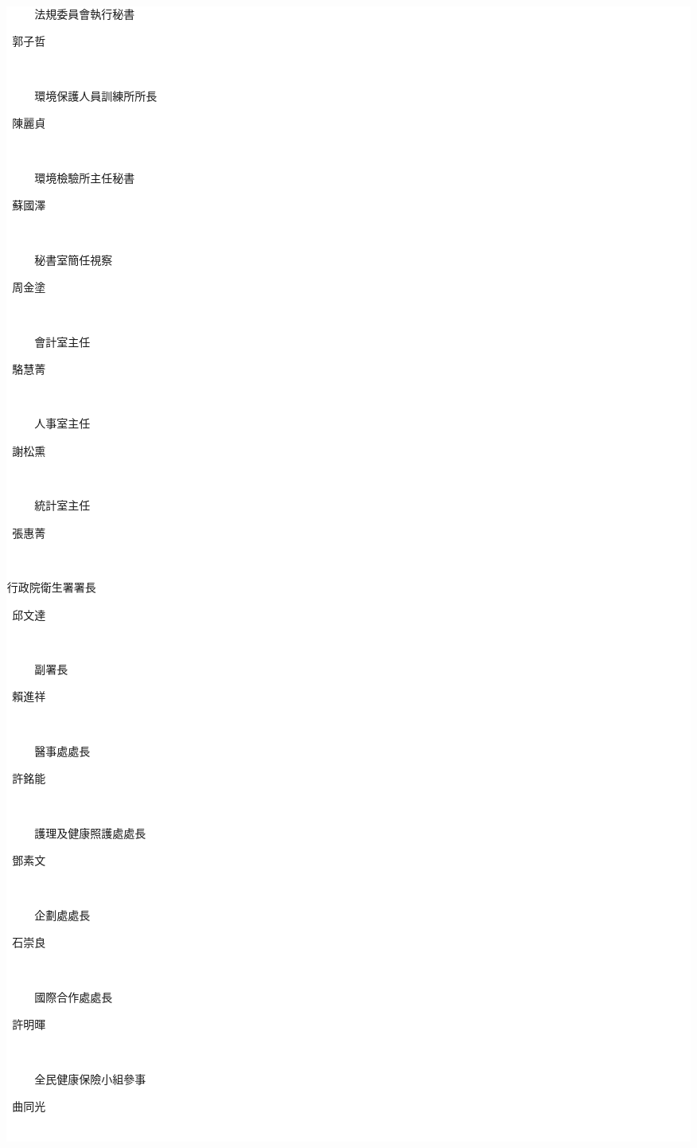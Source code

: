 <p LANG="" CLASS="cjk" ALIGN="JUSTIFY" STYLE="margin-left: 0.93cm; margin-right: 0.19cm">法規委員會執行秘書</p></td><td WIDTH="261" STYLE="border: none; padding: 0cm"><p LANG="" CLASS="cjk" ALIGN="LEFT" STYLE="margin-left: 0.19cm; margin-right: 0.19cm">郭子哲</p></td></tr><tr><td WIDTH="94" VALIGN="TOP" STYLE="border: none; padding: 0cm"><p LANG="" CLASS="cjk"><br></p></td><td WIDTH="445" VALIGN="TOP" STYLE="border: none; padding: 0cm"><p LANG="" CLASS="cjk" ALIGN="JUSTIFY" STYLE="margin-left: 0.93cm; margin-right: 0.19cm">環境保護人員訓練所所長</p></td><td WIDTH="261" STYLE="border: none; padding: 0cm"><p LANG="" CLASS="cjk" ALIGN="LEFT" STYLE="margin-left: 0.19cm; margin-right: 0.19cm">陳麗貞</p></td></tr><tr><td WIDTH="94" VALIGN="TOP" STYLE="border: none; padding: 0cm"><p LANG="" CLASS="cjk"><br></p></td><td WIDTH="445" VALIGN="TOP" STYLE="border: none; padding: 0cm"><p LANG="" CLASS="cjk" ALIGN="JUSTIFY" STYLE="margin-left: 0.93cm; margin-right: 0.19cm">環境檢驗所主任秘書</p></td><td WIDTH="261" STYLE="border: none; padding: 0cm"><p LANG="" CLASS="cjk" ALIGN="LEFT" STYLE="margin-left: 0.19cm; margin-right: 0.19cm">蘇國澤</p></td></tr><tr><td WIDTH="94" VALIGN="TOP" STYLE="border: none; padding: 0cm"><p LANG="" CLASS="cjk"><br></p></td><td WIDTH="445" VALIGN="TOP" STYLE="border: none; padding: 0cm"><p LANG="" CLASS="cjk" ALIGN="JUSTIFY" STYLE="margin-left: 0.93cm; margin-right: 0.19cm">秘書室簡任視察</p></td><td WIDTH="261" STYLE="border: none; padding: 0cm"><p LANG="" CLASS="cjk" ALIGN="LEFT" STYLE="margin-left: 0.19cm; margin-right: 0.19cm">周金塗</p></td></tr><tr><td WIDTH="94" VALIGN="TOP" STYLE="border: none; padding: 0cm"><p LANG="" CLASS="cjk"><br></p></td><td WIDTH="445" VALIGN="TOP" STYLE="border: none; padding: 0cm"><p LANG="" CLASS="cjk" ALIGN="JUSTIFY" STYLE="margin-left: 0.93cm; margin-right: 0.19cm">會計室主任</p></td><td WIDTH="261" STYLE="border: none; padding: 0cm"><p LANG="" CLASS="cjk" ALIGN="LEFT" STYLE="margin-left: 0.19cm; margin-right: 0.19cm">駱慧菁</p></td></tr><tr><td WIDTH="94" VALIGN="TOP" STYLE="border: none; padding: 0cm"><p LANG="" CLASS="cjk"><br></p></td><td WIDTH="445" VALIGN="TOP" STYLE="border: none; padding: 0cm"><p LANG="" CLASS="cjk" ALIGN="JUSTIFY" STYLE="margin-left: 0.93cm; margin-right: 0.19cm">人事室主任</p></td><td WIDTH="261" STYLE="border: none; padding: 0cm"><p LANG="" CLASS="cjk" ALIGN="LEFT" STYLE="margin-left: 0.19cm; margin-right: 0.19cm">謝松熏</p></td></tr><tr><td WIDTH="94" VALIGN="TOP" STYLE="border: none; padding: 0cm"><p LANG="" CLASS="cjk"><br></p></td><td WIDTH="445" VALIGN="TOP" STYLE="border: none; padding: 0cm"><p LANG="" CLASS="cjk" ALIGN="JUSTIFY" STYLE="margin-left: 0.93cm; margin-right: 0.19cm">統計室主任</p></td><td WIDTH="261" STYLE="border: none; padding: 0cm"><p LANG="" CLASS="cjk" ALIGN="LEFT" STYLE="margin-left: 0.19cm; margin-right: 0.19cm">張惠菁</p></td></tr><tr><td WIDTH="94" VALIGN="TOP" STYLE="border: none; padding: 0cm"><p LANG="" CLASS="cjk"><br></p></td><td WIDTH="445" VALIGN="TOP" STYLE="border: none; padding: 0cm"><p LANG="" CLASS="cjk" ALIGN="JUSTIFY" STYLE="margin-left: 0.02cm; margin-right: 0.19cm">行政院衛生署署長</p></td><td WIDTH="261" STYLE="border: none; padding: 0cm"><p LANG="" CLASS="cjk" ALIGN="LEFT" STYLE="margin-left: 0.19cm; margin-right: 0.19cm">邱文達</p></td></tr><tr><td WIDTH="94" VALIGN="TOP" STYLE="border: none; padding: 0cm"><p LANG="" CLASS="cjk"><br></p></td><td WIDTH="445" VALIGN="TOP" STYLE="border: none; padding: 0cm"><p LANG="" CLASS="cjk" ALIGN="JUSTIFY" STYLE="margin-left: 0.93cm; margin-right: 0.19cm">副署長</p></td><td WIDTH="261" STYLE="border: none; padding: 0cm"><p LANG="" CLASS="cjk" ALIGN="LEFT" STYLE="margin-left: 0.19cm; margin-right: 0.19cm">賴進祥</p></td></tr><tr><td WIDTH="94" VALIGN="TOP" STYLE="border: none; padding: 0cm"><p LANG="" CLASS="cjk"><br></p></td><td WIDTH="445" VALIGN="TOP" STYLE="border: none; padding: 0cm"><p LANG="" CLASS="cjk" ALIGN="JUSTIFY" STYLE="margin-left: 0.93cm; margin-right: 0.19cm">醫事處處長</p></td><td WIDTH="261" STYLE="border: none; padding: 0cm"><p LANG="" CLASS="cjk" ALIGN="LEFT" STYLE="margin-left: 0.19cm; margin-right: 0.19cm">許銘能</p></td></tr><tr><td WIDTH="94" VALIGN="TOP" STYLE="border: none; padding: 0cm"><p LANG="" CLASS="cjk"><br></p></td><td WIDTH="445" VALIGN="TOP" STYLE="border: none; padding: 0cm"><p LANG="" CLASS="cjk" ALIGN="JUSTIFY" STYLE="margin-left: 0.93cm; margin-right: 0.19cm">護理及健康照護處處長</p></td><td WIDTH="261" STYLE="border: none; padding: 0cm"><p LANG="" CLASS="cjk" ALIGN="LEFT" STYLE="margin-left: 0.19cm; margin-right: 0.19cm">鄧素文</p></td></tr><tr><td WIDTH="94" VALIGN="TOP" STYLE="border: none; padding: 0cm"><p LANG="" CLASS="cjk"><br></p></td><td WIDTH="445" VALIGN="TOP" STYLE="border: none; padding: 0cm"><p LANG="" CLASS="cjk" ALIGN="JUSTIFY" STYLE="margin-left: 0.93cm; margin-right: 0.19cm">企劃處處長</p></td><td WIDTH="261" STYLE="border: none; padding: 0cm"><p LANG="" CLASS="cjk" ALIGN="LEFT" STYLE="margin-left: 0.19cm; margin-right: 0.19cm">石崇良</p></td></tr><tr><td WIDTH="94" VALIGN="TOP" STYLE="border: none; padding: 0cm"><p LANG="" CLASS="cjk"><br></p></td><td WIDTH="445" VALIGN="TOP" STYLE="border: none; padding: 0cm"><p LANG="" CLASS="cjk" ALIGN="JUSTIFY" STYLE="margin-left: 0.93cm; margin-right: 0.19cm">國際合作處處長</p></td><td WIDTH="261" STYLE="border: none; padding: 0cm"><p LANG="" CLASS="cjk" ALIGN="LEFT" STYLE="margin-left: 0.19cm; margin-right: 0.19cm">許明暉</p></td></tr><tr><td WIDTH="94" VALIGN="TOP" STYLE="border: none; padding: 0cm"><p LANG="" CLASS="cjk"><br></p></td><td WIDTH="445" VALIGN="TOP" STYLE="border: none; padding: 0cm"><p LANG="" CLASS="cjk" ALIGN="JUSTIFY" STYLE="margin-left: 0.93cm; margin-right: 0.19cm">全民健康保險小組參事</p></td><td WIDTH="261" STYLE="border: none; padding: 0cm"><p LANG="" CLASS="cjk" ALIGN="LEFT" STYLE="margin-left: 0.19cm; margin-right: 0.19cm">曲同光</p></td></tr><tr><td WIDTH="94" VALIGN="TOP" STYLE="border: none; padding: 0cm"><p LANG="" CLASS="cjk"><br></p></td>